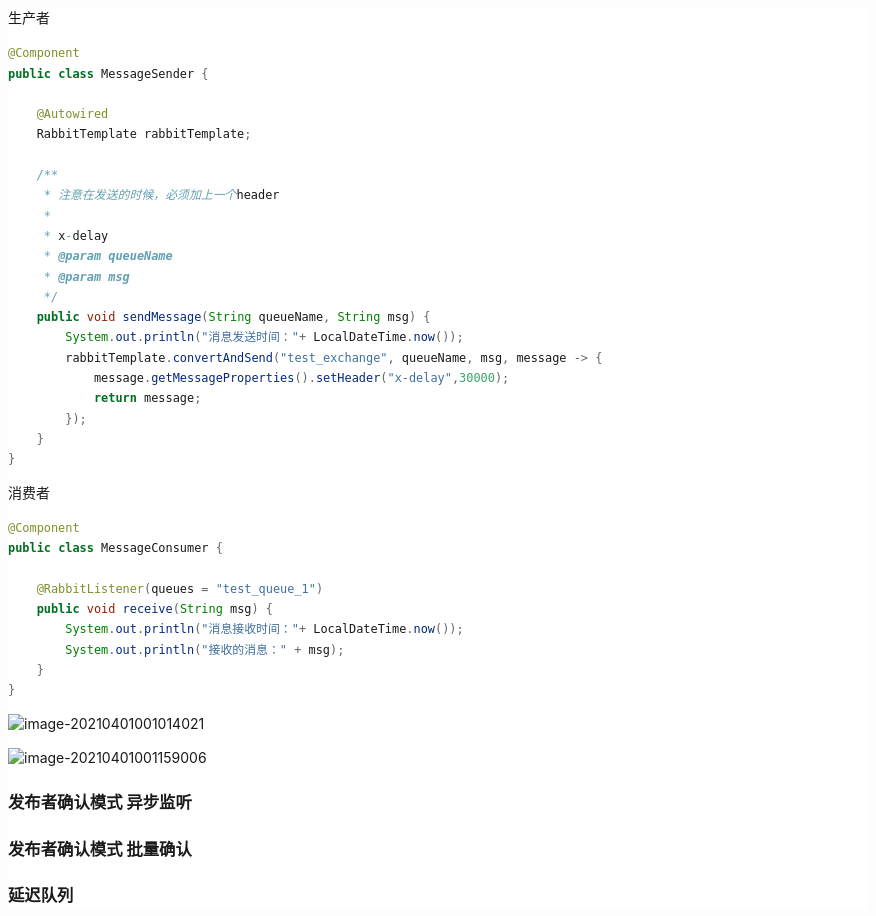  生产者

  ```java
  @Component
  public class MessageSender {
  
      @Autowired
      RabbitTemplate rabbitTemplate;
  
      /**
       * 注意在发送的时候，必须加上一个header
       *
       * x-delay
       * @param queueName
       * @param msg
       */
      public void sendMessage(String queueName, String msg) {
          System.out.println("消息发送时间："+ LocalDateTime.now());
          rabbitTemplate.convertAndSend("test_exchange", queueName, msg, message -> {
              message.getMessageProperties().setHeader("x-delay",30000);
              return message;
          });
      }
  }
  
  ```

  消费者

  ```java
  @Component
  public class MessageConsumer {
  
      @RabbitListener(queues = "test_queue_1")
      public void receive(String msg) {
          System.out.println("消息接收时间："+ LocalDateTime.now());
          System.out.println("接收的消息：" + msg);
      }
  }
  ```

  

  

![image-20210401001014021](E:%5CgithubResp%5CSpringBoot-Demo%5CMQ%5Csrc%5Cmain%5Cresources%5Cimages%5Capplication.yml)

![image-20210401001159006](E:%5CgithubResp%5CSpringBoot-Demo%5CMQ%5Csrc%5Cmain%5Cresources%5Cimages%5Cimage-20210401001159006.png)

### 发布者确认模式 异步监听

### 发布者确认模式 批量确认

### 延迟队列
